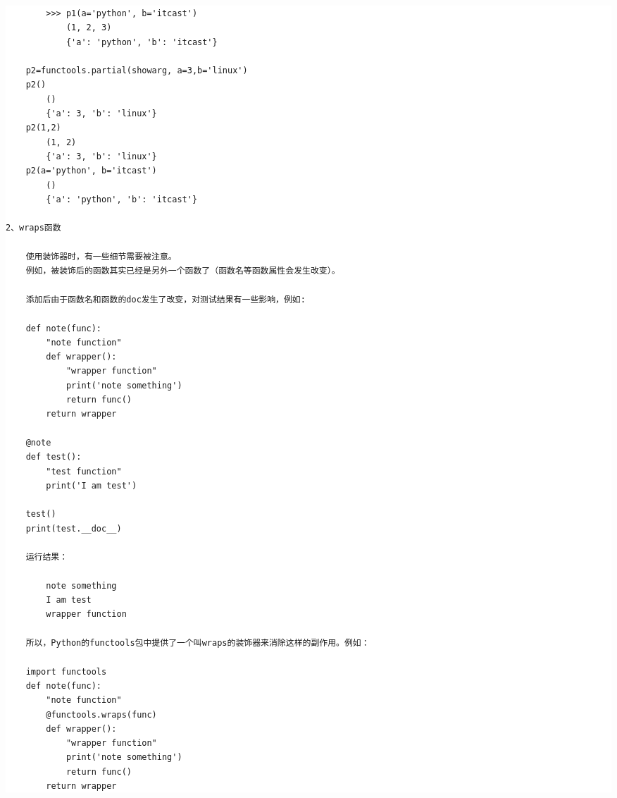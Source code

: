 			>>> p1(a='python', b='itcast')
				(1, 2, 3)
				{'a': 'python', 'b': 'itcast'}

		p2=functools.partial(showarg, a=3,b='linux')
		p2()
			()
			{'a': 3, 'b': 'linux'}
		p2(1,2)
			(1, 2)
			{'a': 3, 'b': 'linux'}
		p2(a='python', b='itcast')
			()
			{'a': 'python', 'b': 'itcast'}

	2、wraps函数

		使用装饰器时，有一些细节需要被注意。
		例如，被装饰后的函数其实已经是另外一个函数了（函数名等函数属性会发生改变）。

		添加后由于函数名和函数的doc发生了改变，对测试结果有一些影响，例如:

		def note(func):
			"note function"
			def wrapper():
				"wrapper function"
				print('note something')
				return func()
			return wrapper
														 
		@note
		def test():
			"test function"
			print('I am test')
																		 
		test()
		print(test.__doc__)
		
		运行结果：

			note something
			I am test
			wrapper function
		
		所以，Python的functools包中提供了一个叫wraps的装饰器来消除这样的副作用。例如：

		import functools
		def note(func):
			"note function"
			@functools.wraps(func)	
			def wrapper():
				"wrapper function"
				print('note something')
				return func()
			return wrapper
													  